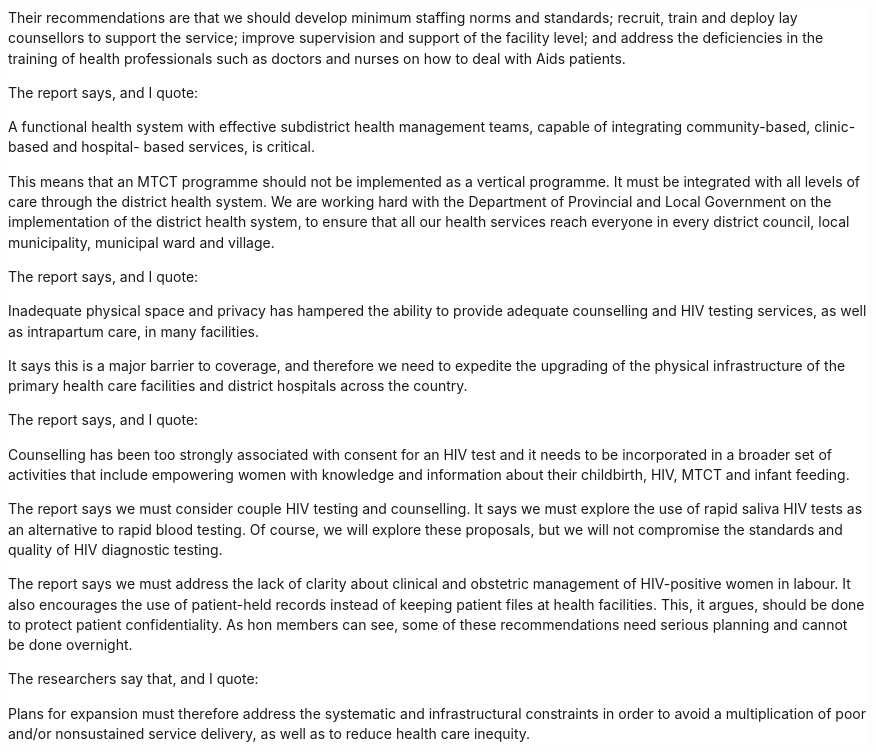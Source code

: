 Their recommendations are that we should develop minimum staffing norms and
standards; recruit, train and deploy lay counsellors to support the
service; improve supervision and support of the facility level; and address
the deficiencies in the training of health professionals such as doctors
and nurses on how to deal with Aids patients.

The report says, and I quote:


  A functional health system with effective subdistrict health management
  teams, capable of integrating community-based, clinic-based and hospital-
  based services, is critical.

This means that an MTCT programme should not be implemented as a vertical
programme. It must be integrated with all levels of care through the
district health system. We are working hard with the Department of
Provincial and Local Government on the implementation of the district
health system, to ensure that all our health services reach everyone in
every district council, local municipality, municipal ward and village.

The report says, and I quote:


  Inadequate physical space and privacy has hampered the ability to provide
  adequate counselling and HIV testing services, as well as intrapartum
  care, in many facilities.

It says this is a major barrier to coverage, and therefore we need to
expedite the upgrading of the physical infrastructure of the primary health
care facilities and district hospitals across the country.

The report says, and I quote:


  Counselling has been too strongly associated with consent for an HIV test
  and it needs to be incorporated in a broader set of activities that
  include empowering women with knowledge and information about their
  childbirth, HIV, MTCT and infant feeding.

The report says we must consider couple HIV testing and counselling. It
says we must explore the use of rapid saliva HIV tests as an alternative to
rapid blood testing. Of course, we will explore these proposals, but we
will not compromise the standards and quality of HIV diagnostic testing.

The report says we must address the lack of clarity about clinical and
obstetric management of HIV-positive women in labour. It also encourages
the use of patient-held records instead of keeping patient files at health
facilities. This, it argues, should be done to protect patient
confidentiality. As hon members can see, some of these recommendations need
serious planning and cannot be done overnight.

The researchers say that, and I quote:


  Plans for expansion must therefore address the systematic and
  infrastructural constraints in order to avoid a multiplication of poor
  and/or nonsustained service delivery, as well as to reduce health care
  inequity.
